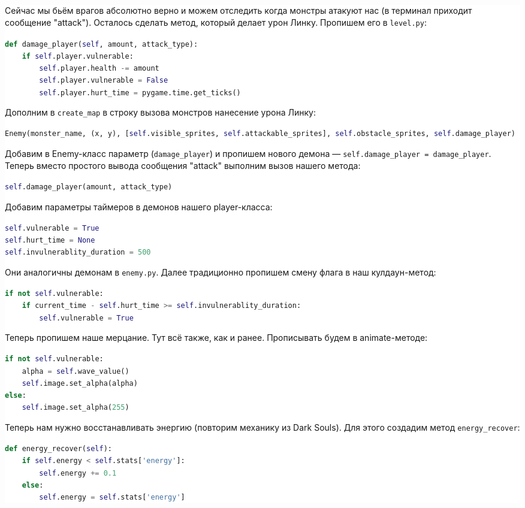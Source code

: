 Сейчас мы бьём врагов абсолютно верно и можем отследить когда монстры атакуют нас (в терминал приходит сообщение "attack"). Осталось сделать метод, который делает урон Линку. Пропишем его в `level.py`:

```python
def damage_player(self, amount, attack_type):
	if self.player.vulnerable:
		self.player.health -= amount
		self.player.vulnerable = False
		self.player.hurt_time = pygame.time.get_ticks()
```

Дополним в `create_map` в строку вызова монстров нанесение урона Линку:

```python
Enemy(monster_name, (x, y), [self.visible_sprites, self.attackable_sprites], self.obstacle_sprites, self.damage_player)
```

Добавим в Enemy-класс параметр (`damage_player`) и пропишем нового демона — `self.damage_player = damage_player`. Теперь вместо простого вывода сообщения "attack" выполним вызов нашего метода:

```python
self.damage_player(amount, attack_type)
```

Добавим параметры таймеров в демонов нашего player-класса:

```python
self.vulnerable = True
self.hurt_time = None
self.invulnerablity_duration = 500
```

Они аналогичны демонам в `enemy.py`. Далее традиционно пропишем смену флага в наш кулдаун-метод:

```python
if not self.vulnerable:
	if current_time - self.hurt_time >= self.invulnerablity_duration:
		self.vulnerable = True
```

Теперь пропишем наше мерцание. Тут всё также, как и ранее. Прописывать будем в animate-методе:

```python
if not self.vulnerable:
	alpha = self.wave_value()
	self.image.set_alpha(alpha)
else:
	self.image.set_alpha(255)
```

Теперь нам нужно восстанавливать энергию (повторим механику из Dark Souls). Для этого создадим метод `energy_recover`:

```python
def energy_recover(self):
	if self.energy < self.stats['energy']:
		self.energy += 0.1
	else:
		self.energy = self.stats['energy']
```
